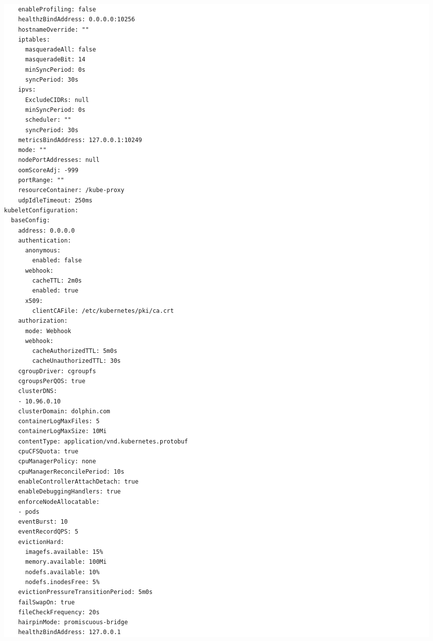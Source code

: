 ```shell
    enableProfiling: false
    healthzBindAddress: 0.0.0.0:10256
    hostnameOverride: ""
    iptables:
      masqueradeAll: false
      masqueradeBit: 14
      minSyncPeriod: 0s
      syncPeriod: 30s
    ipvs:
      ExcludeCIDRs: null
      minSyncPeriod: 0s
      scheduler: ""
      syncPeriod: 30s
    metricsBindAddress: 127.0.0.1:10249
    mode: ""
    nodePortAddresses: null
    oomScoreAdj: -999
    portRange: ""
    resourceContainer: /kube-proxy
    udpIdleTimeout: 250ms
kubeletConfiguration:
  baseConfig:
    address: 0.0.0.0
    authentication:
      anonymous:
        enabled: false
      webhook:
        cacheTTL: 2m0s
        enabled: true
      x509:
        clientCAFile: /etc/kubernetes/pki/ca.crt
    authorization:
      mode: Webhook
      webhook:
        cacheAuthorizedTTL: 5m0s
        cacheUnauthorizedTTL: 30s
    cgroupDriver: cgroupfs
    cgroupsPerQOS: true
    clusterDNS:
    - 10.96.0.10
    clusterDomain: dolphin.com
    containerLogMaxFiles: 5
    containerLogMaxSize: 10Mi
    contentType: application/vnd.kubernetes.protobuf
    cpuCFSQuota: true
    cpuManagerPolicy: none
    cpuManagerReconcilePeriod: 10s
    enableControllerAttachDetach: true
    enableDebuggingHandlers: true
    enforceNodeAllocatable:
    - pods
    eventBurst: 10
    eventRecordQPS: 5
    evictionHard:
      imagefs.available: 15%
      memory.available: 100Mi
      nodefs.available: 10%
      nodefs.inodesFree: 5%
    evictionPressureTransitionPeriod: 5m0s
    failSwapOn: true
    fileCheckFrequency: 20s
    hairpinMode: promiscuous-bridge
    healthzBindAddress: 127.0.0.1
```
